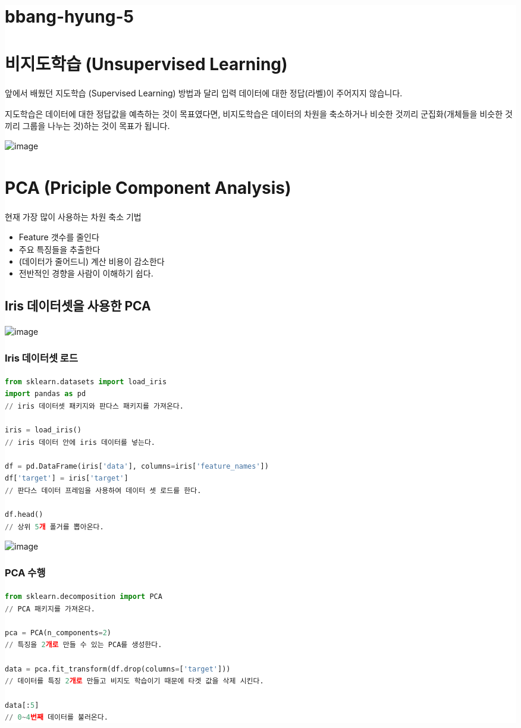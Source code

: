 # bbang-hyung-5
# 비지도학습 (Unsupervised Learning)
앞에서 배웠던 지도학습 (Supervised Learning) 방법과 달리 입력 데이터에 대한 정답(라벨)이 주어지지 않습니다.

지도학습은 데이터에 대한 정답값을 예측하는 것이 목표였다면, 비지도학습은 데이터의 차원을 축소하거나 비슷한 것끼리 군집화(개체들을 비슷한 것끼리 그룹을 나누는 것)하는 것이 목표가 됩니다.

![image](https://github.com/hsy0511/bbang-hyung-5/assets/104752580/1f0aca22-d405-43ba-b962-682f13d1f7b9)
# PCA (Priciple Component Analysis)
현재 가장 많이 사용하는 차원 축소 기법

- Feature 갯수를 줄인다
- 주요 특징들을 추출한다
- (데이터가 줄어드니) 계산 비용이 감소한다
- 전반적인 경향을 사람이 이해하기 쉽다.
## Iris 데이터셋을 사용한 PCA
![image](https://github.com/hsy0511/bbang-hyung-5/assets/104752580/246fb173-66cd-4c95-8ae7-97b15370fcf7)

### Iris 데이터셋 로드
```python
from sklearn.datasets import load_iris
import pandas as pd
// iris 데이터셋 패키지와 판다스 패키지를 가져온다.

iris = load_iris()
// iris 데이터 안에 iris 데이터를 넣는다.

df = pd.DataFrame(iris['data'], columns=iris['feature_names'])
df['target'] = iris['target']
// 판다스 데이터 프레임을 사용하여 데이터 셋 로드를 한다.

df.head()
// 상위 5개 폴거를 뽑아온다.
```

![image](https://github.com/hsy0511/bbang-hyung-5/assets/104752580/7c81d6c1-0d08-4a31-a3b0-f05b80bcd3ac)
### PCA 수행
```python
from sklearn.decomposition import PCA
// PCA 패키지를 가져온다.

pca = PCA(n_components=2)
// 특징을 2개로 만들 수 있는 PCA를 생성한다.

data = pca.fit_transform(df.drop(columns=['target']))
// 데이터를 특징 2개로 만들고 비지도 학습이기 때문에 타겟 값을 삭제 시킨다.

data[:5]
// 0~4번째 데이터를 불러온다.
```
